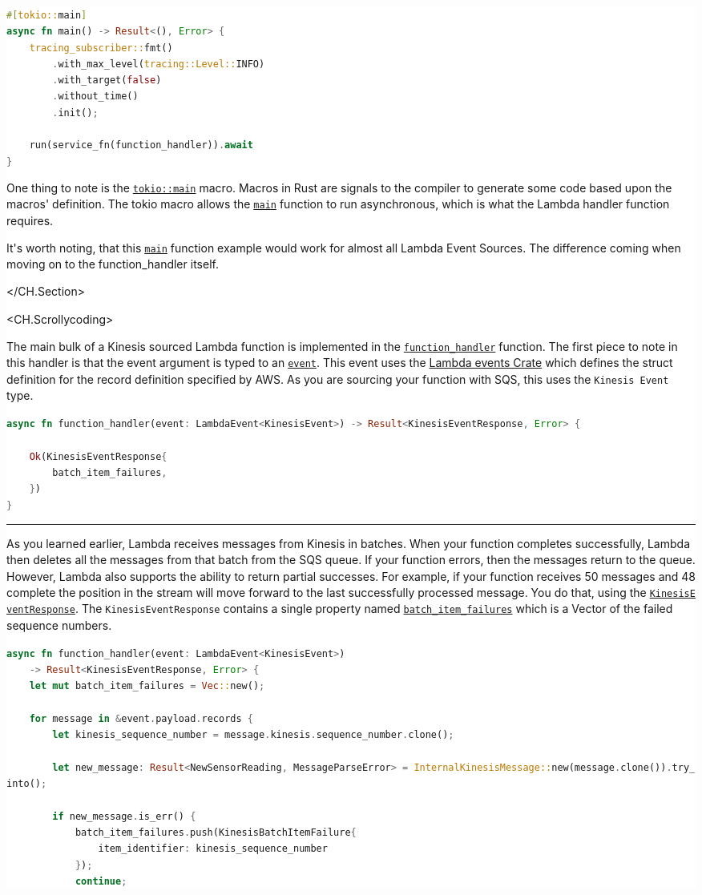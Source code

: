 ```rust
#[tokio::main]
async fn main() -> Result<(), Error> {
    tracing_subscriber::fmt()
        .with_max_level(tracing::Level::INFO)
        .with_target(false)
        .without_time()
        .init();

    run(service_fn(function_handler)).await
}
 ```

One thing to note is the [`tokio::main`](focus://1[3:13]) macro.  Macros in Rust are signals to the compiler to generate some code based upon the macros' definition. The tokio macro allows the [`main`](focus://2[10:14]) function to run asynchronous, which is what the Lambda handler function requires.

It's worth noting, that this [`main`](focus://2[10:14]) function example would work for almost all Lambda Event Sources. The difference coming when moving on to the function_handler itself.

</CH.Section>

<CH.Scrollycoding>

The main bulk of a Kinesis sourced Lambda function is implemented in the [`function_handler`](focus://1[10:25]) function. The first piece to note in this handler is that the event argument is typed to an [`event`](focus://1[26:57]). This event uses the [Lambda events Crate](https://docs.rs/aws_lambda_events/latest/aws_lambda_events/) which defines the struct definition for the record definition specified by AWS. As you are sourcing your function with SQS, this uses the `Kinesis Event` type.


```rust
async fn function_handler(event: LambdaEvent<KinesisEvent>) -> Result<KinesisEventResponse, Error> {
    
    Ok(KinesisEventResponse{
        batch_item_failures,
    })
}
```

---

As you learned earlier, Lambda receives messages from Kinesis in batches. When your function completes successfully, Lambda then deletes all the messages from that batch from the SQS queue. If your function errors, then the messages return to the queue. However, Lambda also supports the ability to return partial successes. For example, if your function receives 50 messages and 48 complete the position in the stream will move forward to the last successfully processed message. You do that, using the [`KinesisEventResponse`](focus://2[15:36]). The `KinesisEventResponse` contains a single property named [`batch_item_failures`](focus://19:21) which is a Vector of the failed sequence numbers.


```rust
async fn function_handler(event: LambdaEvent<KinesisEvent>)
    -> Result<KinesisEventResponse, Error> {
    let mut batch_item_failures = Vec::new();

    for message in &event.payload.records {
        let kinesis_sequence_number = message.kinesis.sequence_number.clone();

        let new_message: Result<NewSensorReading, MessageParseError> = InternalKinesisMessage::new(message.clone()).try_into();

        if new_message.is_err() {
            batch_item_failures.push(KinesisBatchItemFailure{
                item_identifier: kinesis_sequence_number
            });
            continue;
```